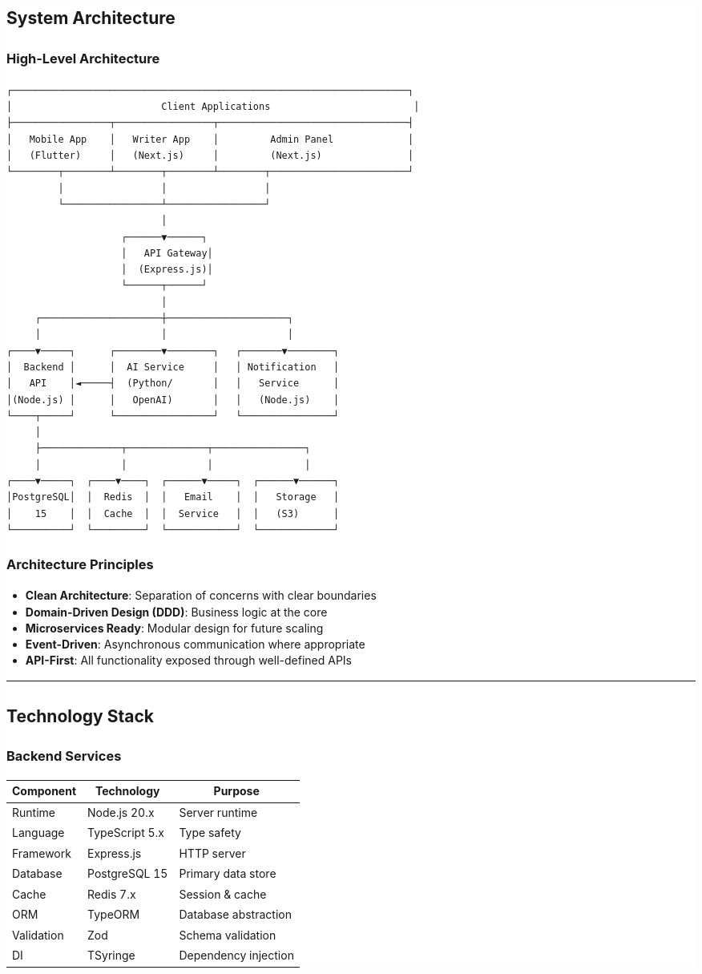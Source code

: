 ## System Architecture

### High-Level Architecture

```
┌─────────────────────────────────────────────────────────────────────┐
│                          Client Applications                         │
├─────────────────┬─────────────────┬─────────────────────────────────┤
│   Mobile App    │   Writer App    │         Admin Panel             │
│   (Flutter)     │   (Next.js)     │         (Next.js)               │
└────────┬────────┴────────┬────────┴────────┬────────────────────────┘
         │                 │                 │
         └─────────────────┴─────────────────┘
                           │
                    ┌──────▼──────┐
                    │   API Gateway│
                    │  (Express.js)│
                    └──────┬──────┘
                           │
     ┌─────────────────────┼─────────────────────┐
     │                     │                     │
┌────▼─────┐      ┌────────▼────────┐   ┌───────▼────────┐
│  Backend │      │  AI Service     │   │ Notification   │
│   API    │◄─────┤  (Python/       │   │   Service      │
│(Node.js) │      │   OpenAI)       │   │   (Node.js)    │
└────┬─────┘      └─────────────────┘   └────────────────┘
     │
     ├──────────────┬──────────────┬────────────────┐
     │              │              │                │
┌────▼─────┐  ┌────▼────┐  ┌──────▼─────┐  ┌──────▼──────┐
│PostgreSQL│  │  Redis  │  │   Email    │  │   Storage   │
│    15    │  │  Cache  │  │  Service   │  │   (S3)      │
└──────────┘  └─────────┘  └────────────┘  └─────────────┘
```

### Architecture Principles
- **Clean Architecture**: Separation of concerns with clear boundaries
- **Domain-Driven Design (DDD)**: Business logic at the core
- **Microservices Ready**: Modular design for future scaling
- **Event-Driven**: Asynchronous communication where appropriate
- **API-First**: All functionality exposed through well-defined APIs

---

## Technology Stack

### Backend Services
| Component | Technology | Purpose |
|-----------|------------|---------|
| Runtime | Node.js 20.x | Server runtime |
| Language | TypeScript 5.x | Type safety |
| Framework | Express.js | HTTP server |
| Database | PostgreSQL 15 | Primary data store |
| Cache | Redis 7.x | Session & cache |
| ORM | TypeORM | Database abstraction |
| Validation | Zod | Schema validation |
| DI | TSyringe | Dependency injection |